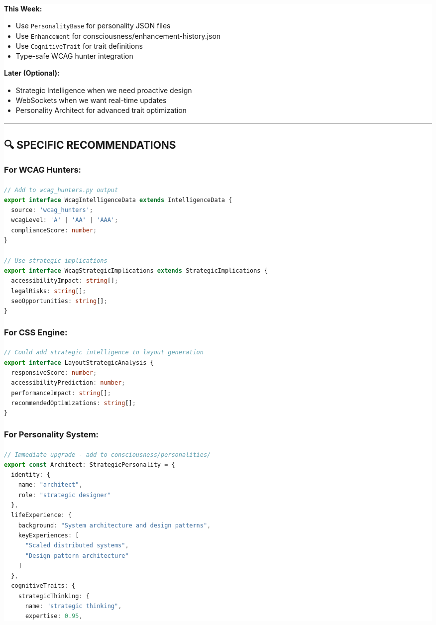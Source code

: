 **This Week:**
- Use `PersonalityBase` for personality JSON files
- Use `Enhancement` for consciousness/enhancement-history.json
- Use `CognitiveTrait` for trait definitions
- Type-safe WCAG hunter integration

**Later (Optional):**
- Strategic Intelligence when we need proactive design
- WebSockets when we want real-time updates
- Personality Architect for advanced trait optimization

---

## 🔍 SPECIFIC RECOMMENDATIONS

### For WCAG Hunters:

```typescript
// Add to wcag_hunters.py output
export interface WcagIntelligenceData extends IntelligenceData {
  source: 'wcag_hunters';
  wcagLevel: 'A' | 'AA' | 'AAA';
  complianceScore: number;
}

// Use strategic implications
export interface WcagStrategicImplications extends StrategicImplications {
  accessibilityImpact: string[];
  legalRisks: string[];
  seoOpportunities: string[];
}
```

### For CSS Engine:

```typescript
// Could add strategic intelligence to layout generation
export interface LayoutStrategicAnalysis {
  responsiveScore: number;
  accessibilityPrediction: number;
  performanceImpact: string[];
  recommendedOptimizations: string[];
}
```

### For Personality System:

```typescript
// Immediate upgrade - add to consciousness/personalities/
export const Architect: StrategicPersonality = {
  identity: {
    name: "architect",
    role: "strategic designer"
  },
  lifeExperience: {
    background: "System architecture and design patterns",
    keyExperiences: [
      "Scaled distributed systems",
      "Design pattern architecture"
    ]
  },
  cognitiveTraits: {
    strategicThinking: {
      name: "strategic thinking",
      expertise: 0.95,
```